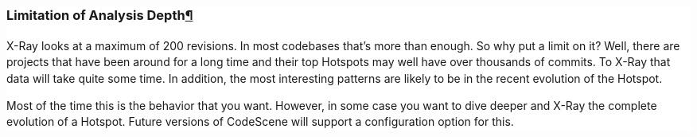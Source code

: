 ### Limitation of Analysis Depth[¶](broken-reference)

X-Ray looks at a maximum of 200 revisions. In most codebases that’s more than enough. So why put a limit on it? Well, there are projects that have been around for a long time and their top Hotspots may well have over thousands of commits. To X-Ray that data will take quite some time. In addition, the most interesting patterns are likely to be in the recent evolution of the Hotspot.

Most of the time this is the behavior that you want. However, in some case you want to dive deeper and X-Ray the complete evolution of a Hotspot. Future versions of CodeScene will support a configuration option for this.
